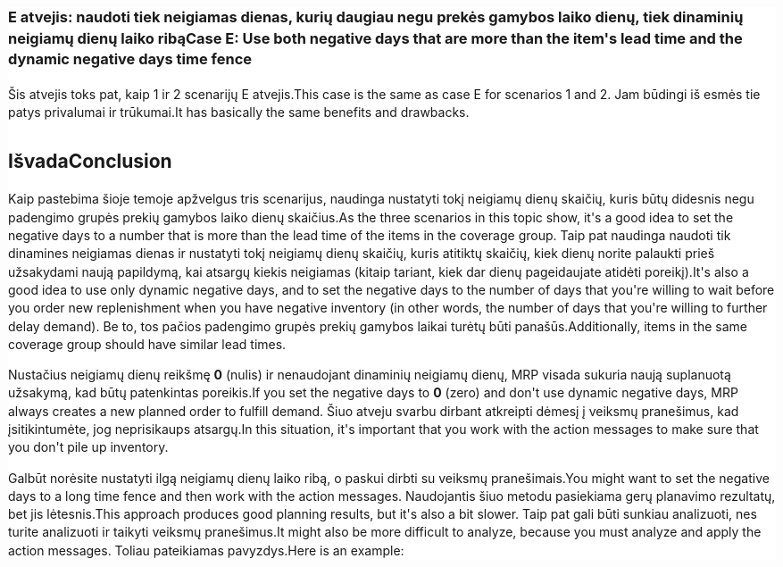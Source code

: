 ### <a name="case-e-use-both-negative-days-that-are-more-than-the-items-lead-time-and-the-dynamic-negative-days-time-fence"></a><span data-ttu-id="c54a9-253">E atvejis: naudoti tiek neigiamas dienas, kurių daugiau negu prekės gamybos laiko dienų, tiek dinaminių neigiamų dienų laiko ribą</span><span class="sxs-lookup"><span data-stu-id="c54a9-253">Case E: Use both negative days that are more than the item's lead time and the dynamic negative days time fence</span></span>

<span data-ttu-id="c54a9-254">Šis atvejis toks pat, kaip 1 ir 2 scenarijų E atvejis.</span><span class="sxs-lookup"><span data-stu-id="c54a9-254">This case is the same as case E for scenarios 1 and 2.</span></span> <span data-ttu-id="c54a9-255">Jam būdingi iš esmės tie patys privalumai ir trūkumai.</span><span class="sxs-lookup"><span data-stu-id="c54a9-255">It has basically the same benefits and drawbacks.</span></span>

## <a name="conclusion"></a><span data-ttu-id="c54a9-256">Išvada</span><span class="sxs-lookup"><span data-stu-id="c54a9-256">Conclusion</span></span>

<span data-ttu-id="c54a9-257">Kaip pastebima šioje temoje apžvelgus tris scenarijus, naudinga nustatyti tokį neigiamų dienų skaičių, kuris būtų didesnis negu padengimo grupės prekių gamybos laiko dienų skaičius.</span><span class="sxs-lookup"><span data-stu-id="c54a9-257">As the three scenarios in this topic show, it's a good idea to set the negative days to a number that is more than the lead time of the items in the coverage group.</span></span> <span data-ttu-id="c54a9-258">Taip pat naudinga naudoti tik dinamines neigiamas dienas ir nustatyti tokį neigiamų dienų skaičių, kuris atitiktų skaičių, kiek dienų norite palaukti prieš užsakydami naują papildymą, kai atsargų kiekis neigiamas (kitaip tariant, kiek dar dienų pageidaujate atidėti poreikį).</span><span class="sxs-lookup"><span data-stu-id="c54a9-258">It's also a good idea to use only dynamic negative days, and to set the negative days to the number of days that you're willing to wait before you order new replenishment when you have negative inventory (in other words, the number of days that you're willing to further delay demand).</span></span> <span data-ttu-id="c54a9-259">Be to, tos pačios padengimo grupės prekių gamybos laikai turėtų būti panašūs.</span><span class="sxs-lookup"><span data-stu-id="c54a9-259">Additionally, items in the same coverage group should have similar lead times.</span></span>

<span data-ttu-id="c54a9-260">Nustačius neigiamų dienų reikšmę **0** (nulis) ir nenaudojant dinaminių neigiamų dienų, MRP visada sukuria naują suplanuotą užsakymą, kad būtų patenkintas poreikis.</span><span class="sxs-lookup"><span data-stu-id="c54a9-260">If you set the negative days to **0** (zero) and don't use dynamic negative days, MRP always creates a new planned order to fulfill demand.</span></span> <span data-ttu-id="c54a9-261">Šiuo atveju svarbu dirbant atkreipti dėmesį į veiksmų pranešimus, kad įsitikintumėte, jog neprisikaups atsargų.</span><span class="sxs-lookup"><span data-stu-id="c54a9-261">In this situation, it's important that you work with the action messages to make sure that you don't pile up inventory.</span></span>

<span data-ttu-id="c54a9-262">Galbūt norėsite nustatyti ilgą neigiamų dienų laiko ribą, o paskui dirbti su veiksmų pranešimais.</span><span class="sxs-lookup"><span data-stu-id="c54a9-262">You might want to set the negative days to a long time fence and then work with the action messages.</span></span> <span data-ttu-id="c54a9-263">Naudojantis šiuo metodu pasiekiama gerų planavimo rezultatų, bet jis lėtesnis.</span><span class="sxs-lookup"><span data-stu-id="c54a9-263">This approach produces good planning results, but it's also a bit slower.</span></span> <span data-ttu-id="c54a9-264">Taip pat gali būti sunkiau analizuoti, nes turite analizuoti ir taikyti veiksmų pranešimus.</span><span class="sxs-lookup"><span data-stu-id="c54a9-264">It might also be more difficult to analyze, because you must analyze and apply the action messages.</span></span> <span data-ttu-id="c54a9-265">Toliau pateikiamas pavyzdys.</span><span class="sxs-lookup"><span data-stu-id="c54a9-265">Here is an example:</span></span>
